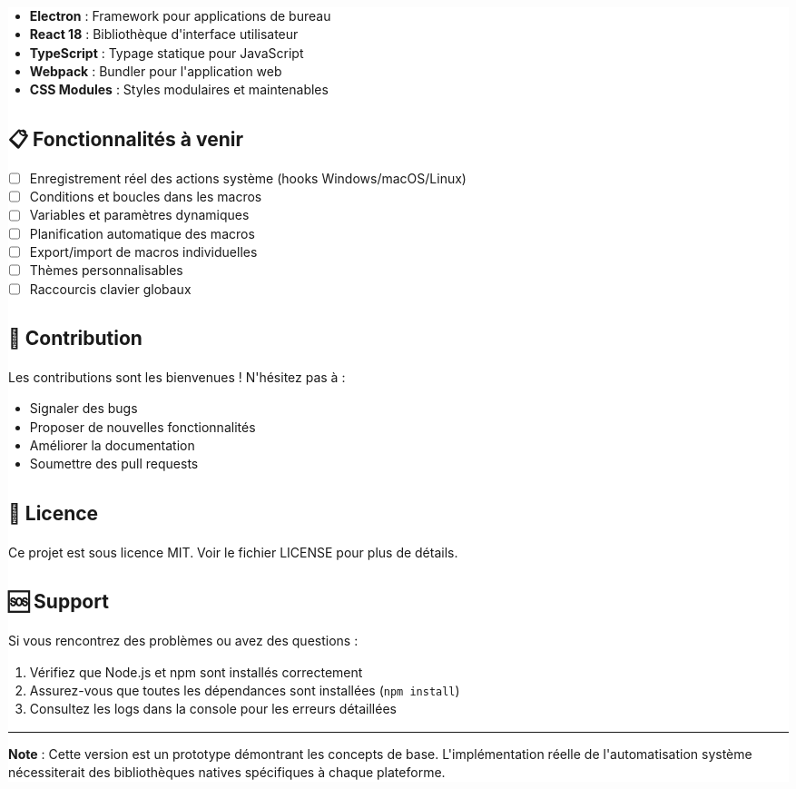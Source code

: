 - **Electron** : Framework pour applications de bureau
- **React 18** : Bibliothèque d'interface utilisateur
- **TypeScript** : Typage statique pour JavaScript
- **Webpack** : Bundler pour l'application web
- **CSS Modules** : Styles modulaires et maintenables

## 📋 Fonctionnalités à venir

- [ ] Enregistrement réel des actions système (hooks Windows/macOS/Linux)
- [ ] Conditions et boucles dans les macros
- [ ] Variables et paramètres dynamiques
- [ ] Planification automatique des macros
- [ ] Export/import de macros individuelles
- [ ] Thèmes personnalisables
- [ ] Raccourcis clavier globaux

## 🤝 Contribution

Les contributions sont les bienvenues ! N'hésitez pas à :
- Signaler des bugs
- Proposer de nouvelles fonctionnalités
- Améliorer la documentation
- Soumettre des pull requests

## 📄 Licence

Ce projet est sous licence MIT. Voir le fichier LICENSE pour plus de détails.

## 🆘 Support

Si vous rencontrez des problèmes ou avez des questions :
1. Vérifiez que Node.js et npm sont installés correctement
2. Assurez-vous que toutes les dépendances sont installées (`npm install`)
3. Consultez les logs dans la console pour les erreurs détaillées

---

**Note** : Cette version est un prototype démontrant les concepts de base. L'implémentation réelle de l'automatisation système nécessiterait des bibliothèques natives spécifiques à chaque plateforme.
